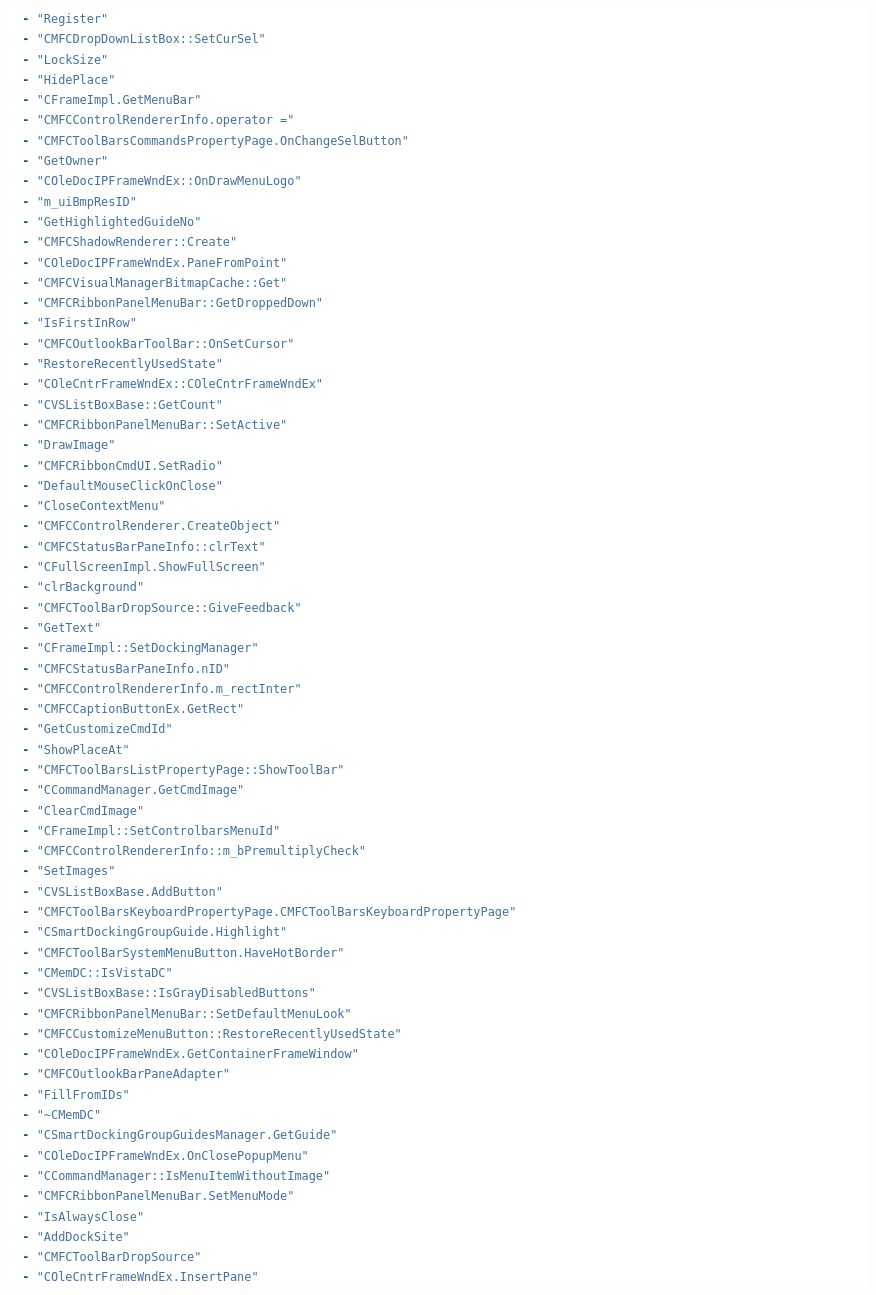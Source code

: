 ```yaml
  - "Register"
  - "CMFCDropDownListBox::SetCurSel"
  - "LockSize"
  - "HidePlace"
  - "CFrameImpl.GetMenuBar"
  - "CMFCControlRendererInfo.operator ="
  - "CMFCToolBarsCommandsPropertyPage.OnChangeSelButton"
  - "GetOwner"
  - "COleDocIPFrameWndEx::OnDrawMenuLogo"
  - "m_uiBmpResID"
  - "GetHighlightedGuideNo"
  - "CMFCShadowRenderer::Create"
  - "COleDocIPFrameWndEx.PaneFromPoint"
  - "CMFCVisualManagerBitmapCache::Get"
  - "CMFCRibbonPanelMenuBar::GetDroppedDown"
  - "IsFirstInRow"
  - "CMFCOutlookBarToolBar::OnSetCursor"
  - "RestoreRecentlyUsedState"
  - "COleCntrFrameWndEx::COleCntrFrameWndEx"
  - "CVSListBoxBase::GetCount"
  - "CMFCRibbonPanelMenuBar::SetActive"
  - "DrawImage"
  - "CMFCRibbonCmdUI.SetRadio"
  - "DefaultMouseClickOnClose"
  - "CloseContextMenu"
  - "CMFCControlRenderer.CreateObject"
  - "CMFCStatusBarPaneInfo::clrText"
  - "CFullScreenImpl.ShowFullScreen"
  - "clrBackground"
  - "CMFCToolBarDropSource::GiveFeedback"
  - "GetText"
  - "CFrameImpl::SetDockingManager"
  - "CMFCStatusBarPaneInfo.nID"
  - "CMFCControlRendererInfo.m_rectInter"
  - "CMFCCaptionButtonEx.GetRect"
  - "GetCustomizeCmdId"
  - "ShowPlaceAt"
  - "CMFCToolBarsListPropertyPage::ShowToolBar"
  - "CCommandManager.GetCmdImage"
  - "ClearCmdImage"
  - "CFrameImpl::SetControlbarsMenuId"
  - "CMFCControlRendererInfo::m_bPremultiplyCheck"
  - "SetImages"
  - "CVSListBoxBase.AddButton"
  - "CMFCToolBarsKeyboardPropertyPage.CMFCToolBarsKeyboardPropertyPage"
  - "CSmartDockingGroupGuide.Highlight"
  - "CMFCToolBarSystemMenuButton.HaveHotBorder"
  - "CMemDC::IsVistaDC"
  - "CVSListBoxBase::IsGrayDisabledButtons"
  - "CMFCRibbonPanelMenuBar::SetDefaultMenuLook"
  - "CMFCCustomizeMenuButton::RestoreRecentlyUsedState"
  - "COleDocIPFrameWndEx.GetContainerFrameWindow"
  - "CMFCOutlookBarPaneAdapter"
  - "FillFromIDs"
  - "~CMemDC"
  - "CSmartDockingGroupGuidesManager.GetGuide"
  - "COleDocIPFrameWndEx.OnClosePopupMenu"
  - "CCommandManager::IsMenuItemWithoutImage"
  - "CMFCRibbonPanelMenuBar.SetMenuMode"
  - "IsAlwaysClose"
  - "AddDockSite"
  - "CMFCToolBarDropSource"
  - "COleCntrFrameWndEx.InsertPane"
```